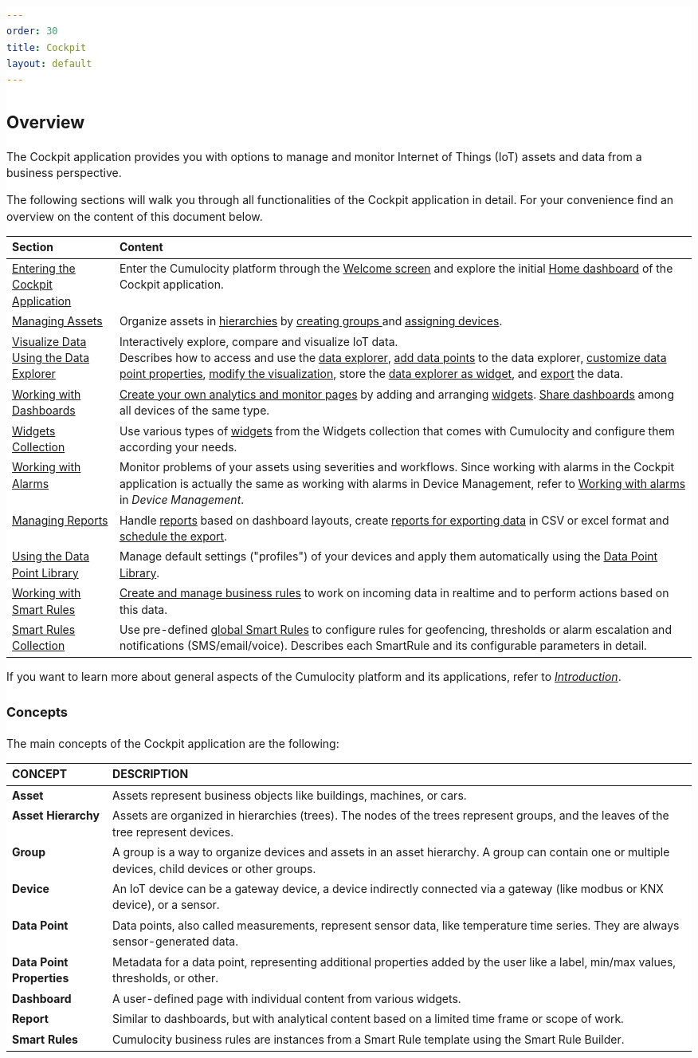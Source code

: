 ```yaml
---
order: 30
title: Cockpit
layout: default
---
```


## Overview

The Cockpit application provides you with options to manage and monitor  Internet of Things (IoT) assets and data from a business perspective.

The following sections will walk you through all functionalities of the Cockpit application in detail. For your convenience find an overview on the content of this document below.

|Section|Content|
|:---|:---|
|[Entering the Cockpit Application](#start)|Enter the Cumulocity platform through the [Welcome screen](#welcome) and explore the initial [Home dashboard](#home) of the Cockpit application. 
|[Managing Assets](#asset)|Organize assets in [hierarchies](#hierarchies) by [creating groups ](#creating-groups)and [assigning devices](#assigning-devices).
|[Visualize Data Using the Data Explorer](#visualize)|Interactively explore, compare and visualize IoT data. <br> Describes how to access and use the [data explorer](#visualize), [add data points](#add-data-points) to the data explorer, [customize data point properties](#customize-data-points), [modify the visualization](#change-visualization), store the [data explorer as widget](#create-widget), and [export](#export-data) the data. 
|[Working with Dashboards](#dashboards)|[Create your own analytics and monitor pages](#creating-dashboards) by adding and arranging [widgets](#adding-widgets). [Share dashboards](#sharing-dashboards) among all devices of the same type. 
|[Widgets Collection](#widget)|Use various types of [widgets](#widget) from the Widgets collection that comes with Cumulocity and configure them according your needs.
|[Working with Alarms](#alarms)|Monitor problems of your assets using severities and workflows. Since working with alarms in the Cockpit application is actually the same as working with alarms in Device Management, refer to [Working with alarms](http://cumulocity.com//guides/users-guide/device-management/#alarm-monitoring) in *Device Management*. 
|[Managing Reports](#reports)|Handle [reports](#reports) based on dashboard layouts, create [reports for exporting data](#reporting) in CSV or excel format and [schedule the export](#schedule-export). 
|[Using the Data Point Library](#library)|Manage default settings ("profiles") of your devices and apply them automatically using the [Data Point Library](#library).
|[Working with Smart Rules](#rules)|[Create and manage business rules](#create-rules) to work on incoming data in realtime and to perform actions based on this data.
|[Smart Rules Collection](#business)|Use pre-defined [global Smart Rules](#business) to configure rules for geofencing, thresholds or alarm escalation and notifications (SMS/email/voice). Describes each SmartRule and its configurable parameters in detail.

If you want to learn more about general aspects of the Cumulocity platform and its applications, refer to [*Introduction*](/guides/users-guide/overview).


### Concepts

The main concepts of the Cockpit application are the following:

|CONCEPT|DESCRIPTION|
|:---|:---|
|**Asset**|Assets represent business objects like buildings, machines, or cars.
|**Asset Hierarchy**|Assets are organized in hierarchies (trees). The nodes of the trees represent groups, and the leaves of the tree represent devices.
|**Group**|A group is a way to organize devices and assets in an asset hierarchy. A group can contain one or multiple devices, child devices or other groups.
|**Device**|An IoT device can be a gateway device, a device indirectly connected via a gateway (like modbus or KNX device), or a sensor.
|**Data Point**|Data points, also called measurements, represent sensor data, like temperature time series. They are always sensor-generated data.
|**Data Point Properties**|Metadata for a data point, representing additional properties added by the user like a label, min/max values, thresholds, or other.
|**Dashboard**|A user-defined page with individual content from various widgets.
|**Report**|Similar to dashboards, but with analytical content based on a limited time frame or scope of work.
|**Smart Rules**|Cumulocity business rules are instances from a Smart Rule template using the Smart Rule Builder.
